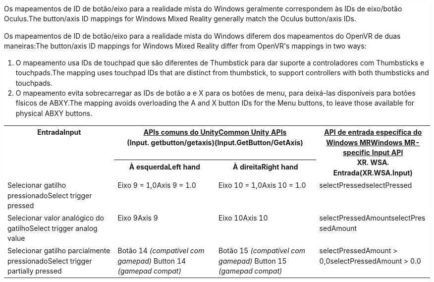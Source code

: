 <span data-ttu-id="75d1f-111">Os mapeamentos de ID de botão/eixo para a realidade mista do Windows geralmente correspondem às IDs de eixo/botão Oculus.</span><span class="sxs-lookup"><span data-stu-id="75d1f-111">The button/axis ID mappings for Windows Mixed Reality generally match the Oculus button/axis IDs.</span></span>

<span data-ttu-id="75d1f-112">Os mapeamentos de ID de botão/eixo para a realidade mista do Windows diferem dos mapeamentos do OpenVR de duas maneiras:</span><span class="sxs-lookup"><span data-stu-id="75d1f-112">The button/axis ID mappings for Windows Mixed Reality differ from OpenVR's mappings in two ways:</span></span>
1. <span data-ttu-id="75d1f-113">O mapeamento usa IDs de touchpad que são diferentes de Thumbstick para dar suporte a controladores com Thumbsticks e touchpads.</span><span class="sxs-lookup"><span data-stu-id="75d1f-113">The mapping uses touchpad IDs that are distinct from thumbstick, to support controllers with both thumbsticks and touchpads.</span></span>
2. <span data-ttu-id="75d1f-114">O mapeamento evita sobrecarregar as IDs de botão a e X para os botões de menu, para deixá-las disponíveis para botões físicos de ABXY.</span><span class="sxs-lookup"><span data-stu-id="75d1f-114">The mapping avoids overloading the A and X button IDs for the Menu buttons, to leave those available for physical ABXY buttons.</span></span>

<table>
<tr>
<th rowspan="2"><span data-ttu-id="75d1f-115">Entrada</span><span class="sxs-lookup"><span data-stu-id="75d1f-115">Input</span></span> </th><th colspan="2"><span data-ttu-id="75d1f-116"><a href="gestures-and-motion-controllers-in-unity.md#common-unity-apis-inputgetbuttongetaxis">APIs comuns do Unity</a></span><span class="sxs-lookup"><span data-stu-id="75d1f-116"><a href="gestures-and-motion-controllers-in-unity.md#common-unity-apis-inputgetbuttongetaxis">Common Unity APIs</a></span></span><br /><span data-ttu-id="75d1f-117">(Input. getbutton/getaxis)</span><span class="sxs-lookup"><span data-stu-id="75d1f-117">(Input.GetButton/GetAxis)</span></span> </th><th rowspan="2"><span data-ttu-id="75d1f-118"><a href="gestures-and-motion-controllers-in-unity.md#">API de entrada específica do Windows MR</a></span><span class="sxs-lookup"><span data-stu-id="75d1f-118"><a href="gestures-and-motion-controllers-in-unity.md#">Windows MR-specific Input API</a></span></span><br /><span data-ttu-id="75d1f-119">XR. WSA. Entrada</span><span class="sxs-lookup"><span data-stu-id="75d1f-119">(XR.WSA.Input)</span></span></th>
</tr><tr>
<th> <span data-ttu-id="75d1f-120">À esquerda</span><span class="sxs-lookup"><span data-stu-id="75d1f-120">Left hand</span></span> </th><th> <span data-ttu-id="75d1f-121">À direita</span><span class="sxs-lookup"><span data-stu-id="75d1f-121">Right hand</span></span></th>
</tr><tr>
<td> <span data-ttu-id="75d1f-122">Selecionar gatilho pressionado</span><span class="sxs-lookup"><span data-stu-id="75d1f-122">Select trigger pressed</span></span> </td><td> <span data-ttu-id="75d1f-123">Eixo 9 = 1,0</span><span class="sxs-lookup"><span data-stu-id="75d1f-123">Axis 9 = 1.0</span></span> </td><td> <span data-ttu-id="75d1f-124">Eixo 10 = 1,0</span><span class="sxs-lookup"><span data-stu-id="75d1f-124">Axis 10 = 1.0</span></span> </td><td> <span data-ttu-id="75d1f-125">selectPressed</span><span class="sxs-lookup"><span data-stu-id="75d1f-125">selectPressed</span></span></td>
</tr><tr>
<td> <span data-ttu-id="75d1f-126">Selecionar valor analógico do gatilho</span><span class="sxs-lookup"><span data-stu-id="75d1f-126">Select trigger analog value</span></span> </td><td> <span data-ttu-id="75d1f-127">Eixo 9</span><span class="sxs-lookup"><span data-stu-id="75d1f-127">Axis 9</span></span> </td><td> <span data-ttu-id="75d1f-128">Eixo 10</span><span class="sxs-lookup"><span data-stu-id="75d1f-128">Axis 10</span></span> </td><td> <span data-ttu-id="75d1f-129">selectPressedAmount</span><span class="sxs-lookup"><span data-stu-id="75d1f-129">selectPressedAmount</span></span></td>
</tr><tr>
<td> <span data-ttu-id="75d1f-130">Selecionar gatilho parcialmente pressionado</span><span class="sxs-lookup"><span data-stu-id="75d1f-130">Select trigger partially pressed</span></span> </td><td> <span data-ttu-id="75d1f-131">Botão 14 <i>(compatível com gamepad)</i> </span><span class="sxs-lookup"><span data-stu-id="75d1f-131">Button 14 <i>(gamepad compat)</i> </span></span></td><td> <span data-ttu-id="75d1f-132">Botão 15 <i>(compatível com gamepad)</i> </span><span class="sxs-lookup"><span data-stu-id="75d1f-132">Button 15 <i>(gamepad compat)</i> </span></span></td><td> <span data-ttu-id="75d1f-133">selectPressedAmount &gt; 0,0</span><span class="sxs-lookup"><span data-stu-id="75d1f-133">selectPressedAmount &gt; 0.0</span></span></td>
</tr><tr>